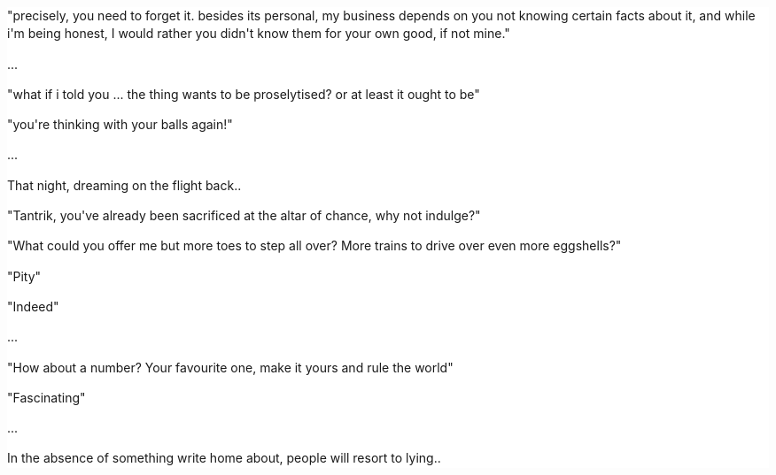 
"precisely, you need to forget it. besides its personal, my business depends on you not knowing certain facts about it, and while i'm being honest, I would rather you didn't know them for your own good, if not mine."



... 

"what if i told you ... the thing wants to be proselytised? or at least it ought to be"


"you're thinking with your balls again!"

... 


That night, dreaming on the flight back..


"Tantrik, you've already been sacrificed at the altar of chance, why not indulge?"


"What could you offer me but more toes to step all over? More trains to drive over even more eggshells?"


"Pity"


"Indeed"


...


"How about a number? Your favourite one, make it yours and rule the world"


"Fascinating"


...


In the absence of something write home about, people will resort to lying..

